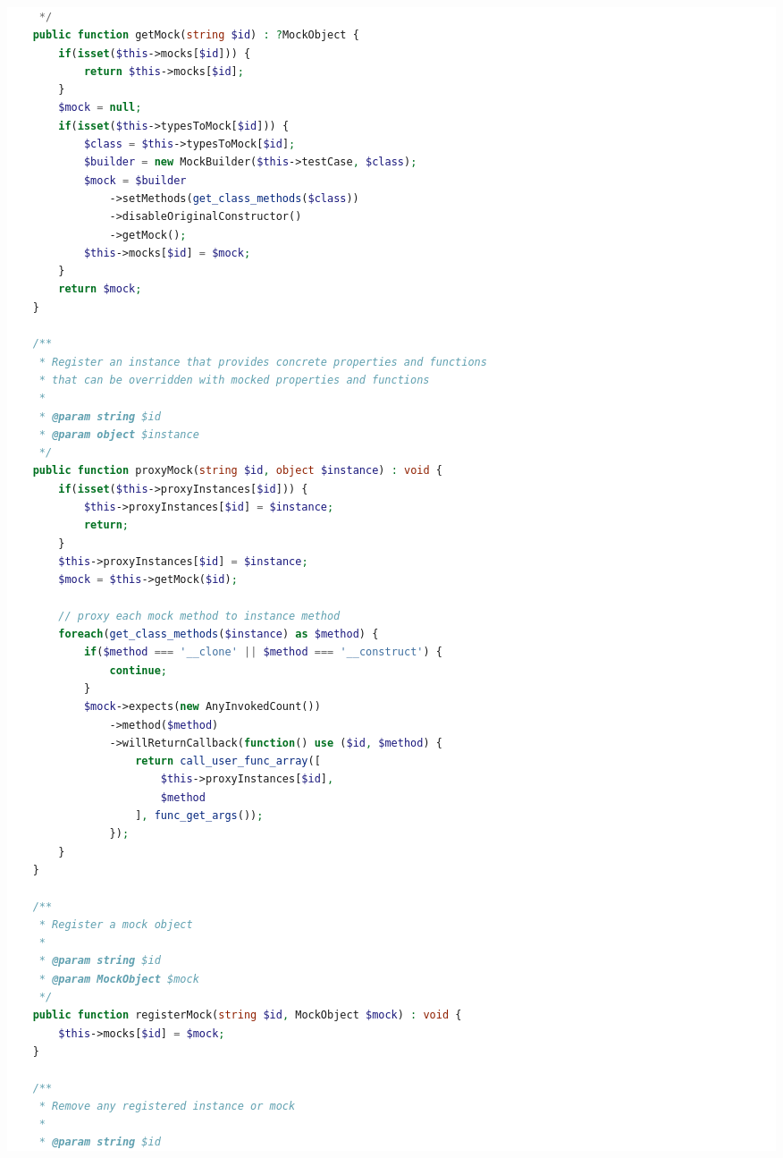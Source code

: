```php
     */
    public function getMock(string $id) : ?MockObject {
        if(isset($this->mocks[$id])) {
            return $this->mocks[$id];
        }
        $mock = null;
        if(isset($this->typesToMock[$id])) {
            $class = $this->typesToMock[$id];
            $builder = new MockBuilder($this->testCase, $class);
            $mock = $builder
                ->setMethods(get_class_methods($class))
                ->disableOriginalConstructor()
                ->getMock();
            $this->mocks[$id] = $mock;
        }
        return $mock;
    }

    /**
     * Register an instance that provides concrete properties and functions
     * that can be overridden with mocked properties and functions
     *
     * @param string $id
     * @param object $instance
     */
    public function proxyMock(string $id, object $instance) : void {
        if(isset($this->proxyInstances[$id])) {
            $this->proxyInstances[$id] = $instance;
            return;
        }
        $this->proxyInstances[$id] = $instance;
        $mock = $this->getMock($id);

        // proxy each mock method to instance method
        foreach(get_class_methods($instance) as $method) {
            if($method === '__clone' || $method === '__construct') {
                continue;
            }
            $mock->expects(new AnyInvokedCount())
                ->method($method)
                ->willReturnCallback(function() use ($id, $method) {
                    return call_user_func_array([
                        $this->proxyInstances[$id],
                        $method
                    ], func_get_args());
                });
        }
    }

    /**
     * Register a mock object
     *
     * @param string $id
     * @param MockObject $mock
     */
    public function registerMock(string $id, MockObject $mock) : void {
        $this->mocks[$id] = $mock;
    }

    /**
     * Remove any registered instance or mock
     *
     * @param string $id
```